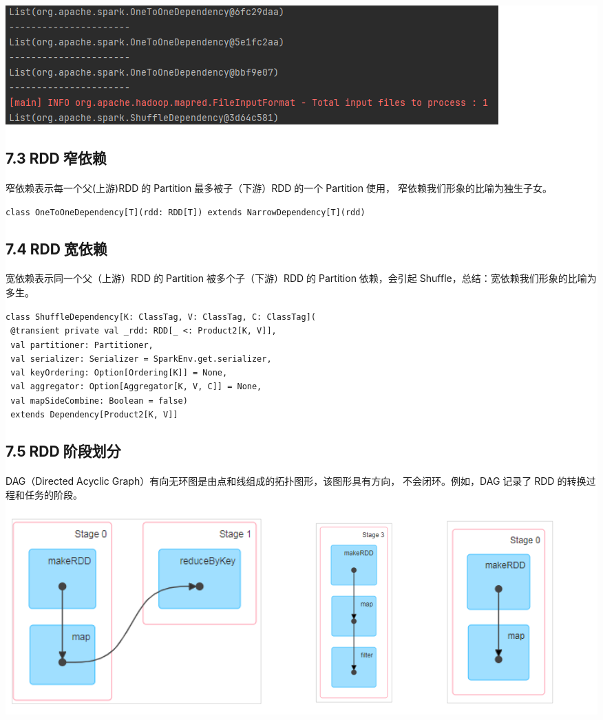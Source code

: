 ![image-20231206232152303](../../../.vuepress/public/spark/image-20231206232152303.png)

## 7.3 RDD 窄依赖

窄依赖表示每一个父(上游)RDD 的 Partition 最多被子（下游）RDD 的一个 Partition 使用， 窄依赖我们形象的比喻为独生子女。

```
class OneToOneDependency[T](rdd: RDD[T]) extends NarrowDependency[T](rdd)
```

## 7.4 RDD 宽依赖

宽依赖表示同一个父（上游）RDD 的 Partition 被多个子（下游）RDD 的 Partition 依赖，会引起 Shuffle，总结：宽依赖我们形象的比喻为多生。

```
class ShuffleDependency[K: ClassTag, V: ClassTag, C: ClassTag](
 @transient private val _rdd: RDD[_ <: Product2[K, V]],
 val partitioner: Partitioner,
 val serializer: Serializer = SparkEnv.get.serializer,
 val keyOrdering: Option[Ordering[K]] = None,
 val aggregator: Option[Aggregator[K, V, C]] = None,
 val mapSideCombine: Boolean = false)
 extends Dependency[Product2[K, V]]
```

## 7.5 RDD 阶段划分

DAG（Directed Acyclic Graph）有向无环图是由点和线组成的拓扑图形，该图形具有方向， 不会闭环。例如，DAG 记录了 RDD 的转换过程和任务的阶段。

![image-20231206232811635](../../../.vuepress/public/spark/image-20231206232811635.png)
